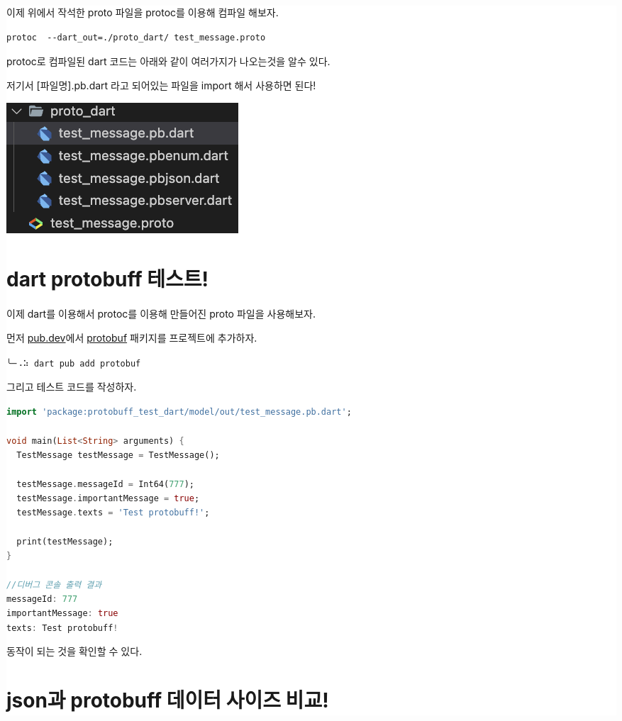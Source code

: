 이제 위에서 작석한 proto 파일을 protoc를 이용해 컴파일 해보자.

```shell
protoc  --dart_out=./proto_dart/ test_message.proto
```

protoc로 컴파일된 dart 코드는 아래와 같이 여러가지가 나오는것을 알수 있다.  

저기서 [파일명].pb.dart 라고 되어있는 파일을 import 해서 사용하면 된다!

![](/assets/images/2023/07/30/1.png)


# dart protobuff 테스트!

이제 dart를 이용해서 protoc를 이용해 만들어진 proto 파일을 사용해보자.

먼저 [pub.dev](https://pub.dev)에서 [protobuf](https://pub.dev/packages/protobuf) 패키지를 프로젝트에 추가하자.

``` shell
╰─⠠⠵ dart pub add protobuf
```

그리고 테스트 코드를 작성하자.

``` dart
import 'package:protobuff_test_dart/model/out/test_message.pb.dart';

void main(List<String> arguments) {
  TestMessage testMessage = TestMessage();

  testMessage.messageId = Int64(777);
  testMessage.importantMessage = true;
  testMessage.texts = 'Test protobuff!';

  print(testMessage);
}

//디버그 콘솔 출력 결과
messageId: 777
importantMessage: true
texts: Test protobuff!
```

동작이 되는 것을 확인할 수 있다.

# json과 protobuff 데이터 사이즈 비교!
